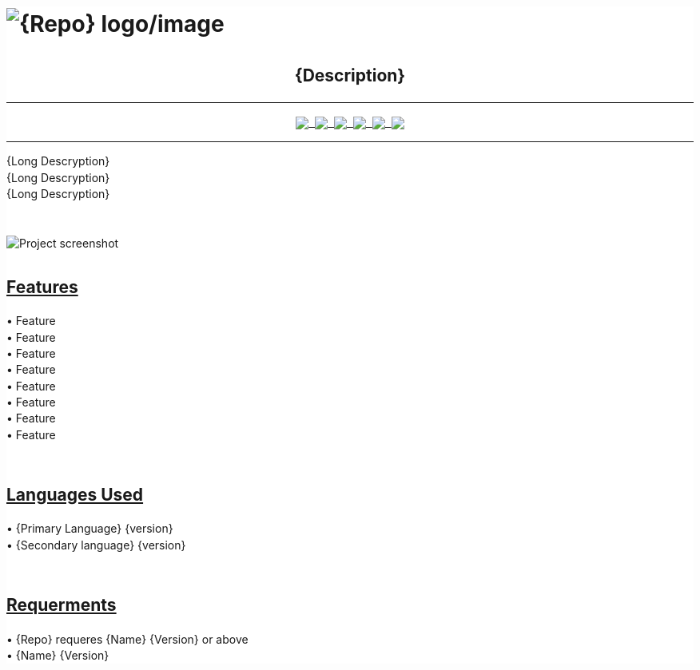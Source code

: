 <h1>
    <img align="center" src="{Source to image}" width="100%" alt="{Repo} logo/image"/>
</h1>
<h2 align="center">{Description}</h2>


<hr>

<p align="center"><u>
    <img align="center" src="https://badgen.net/badge/license/{License}/white"/>&nbsp;
    <img align="center" src="https://badgen.net/github/stars/{User}/{Repo}?color=white"/>&nbsp;
    <img align="center" src="https://badgen.net/github/watchers/{User}/{Repo}?color=white"/>&nbsp;
    <img align="center" src="https://badgen.net/github/forks/{User}/{Repo}?color=white"/>&nbsp;
    <img align="center" src="https://badgen.net/github/checks/node-formidable/node-formidable/master/Test?color=white"/>&nbsp;
    <img align="center" src="https://badgen.net/badge/{Primary Language}/{Version}/white"/>
 
</u></p>

<hr>

<pr>
{Long Descryption} <br>
{Long Descryption} <br>
{Long Descryption} <br>
</pr>

<br>
<br>

<img align="center" src="{Source to image}" width=100% alt="Project screenshot"/>

<br>

<h2 align="left"><u><b>Features</b></u></h2>
  &bull; Feature <br>
  &bull; Feature <br>
  &bull; Feature <br>
  &bull; Feature <br>
  &bull; Feature <br>
  &bull; Feature <br>
  &bull; Feature <br>
  &bull; Feature <br>
  
<br>

 <h2 align='left'><u><b>Languages Used</b></u></h2>
 &bull; {Primary Language}  {version} <br>
 &bull; {Secondary language} {version}<br>
 
<br>

 <h2 align='left'><u><b>Requerments </b></u></h2>
 &bull; {Repo} requeres {Name} {Version} or above<br>
 &bull; {Name} {Version}<br>
